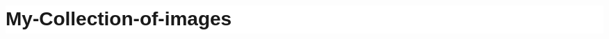 # My-Collection-of-images
<html>
<head>
<meta name="viewport" content="width=device-width, initial-scale=1">
    <style>
body {font-family: Arial, Helvetica, sans-serif;}

#myImg {
  border-radius: 5px;
  cursor: pointer;
  transition: 0.3s;
}

#myImg:hover {opacity: 0.7;}

/* The Modal (background) */
.modal {
  display: none; /* Hidden by default */
  position: fixed; /* Stay in place */
  z-index: 1; /* Sit on top */
  padding-top: 100px; /* Location of the box */
  left: 0;
  top: 0;
  width: 100%; /* Full width */
  height: 100%; /* Full height */
  overflow: auto; /* Enable scroll if needed */
  background-color: rgb(0,0,0); /* Fallback color */
  background-color: rgba(0,0,0,0.9); /* Black w/ opacity */
}

/* Modal Content (image) */
.modal-content {
  margin: auto;
  display: block;
  width: 80%;
  max-width: 700px;
}

/* Caption of Modal Image */
#caption {
  margin: auto;
  display: block;
  width: 80%;
  max-width: 700px;
  text-align: center;
  color: #ccc;
  padding: 10px 0;
  height: 150px;
}

/* Add Animation */
.modal-content, #caption {  
  -webkit-animation-name: zoom;
  -webkit-animation-duration: 0.6s;
  animation-name: zoom;
  animation-duration: 0.6s;
}
